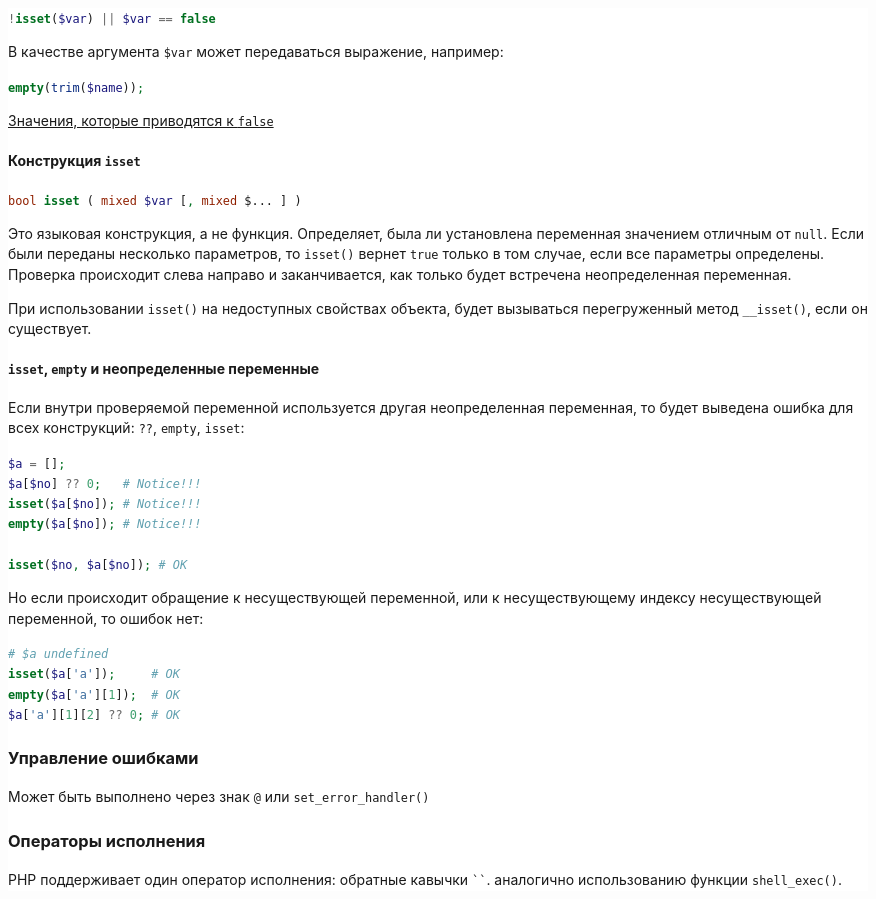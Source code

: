 ```php
!isset($var) || $var == false
```

В качестве аргумента `$var` может передаваться выражение, например:

```php
empty(trim($name));
```

[Значения, которые приводятся к `false`](#bool)

#### Конструкция `isset`

```php
bool isset ( mixed $var [, mixed $... ] )
```

Это языковая конструкция, а не функция. Определяет, была ли установлена переменная значением отличным от `null`. Если были переданы несколько параметров, то `isset()` вернет `true` только в том случае, если все параметры определены. Проверка происходит слева направо и заканчивается, как только будет встречена неопределенная переменная.

При использовании `isset()` на недоступных свойствах объекта, будет вызываться перегруженный метод `__isset()`, если он существует.

#### `isset`, `empty` и неопределенные переменные

Если внутри проверяемой переменной используется другая неопределенная переменная, то будет выведена ошибка для всех конструкций: `??`, `empty`, `isset`:

```php
$a = [];
$a[$no] ?? 0;   # Notice!!!
isset($a[$no]); # Notice!!!
empty($a[$no]); # Notice!!!

isset($no, $a[$no]); # OK
```

Но если происходит обращение к несуществующей переменной, или к несуществующему индексу несуществующей переменной, то ошибок нет:

```php
# $a undefined
isset($a['a']);     # OK
empty($a['a'][1]);  # OK
$a['a'][1][2] ?? 0; # OK
```

### Управление ошибками

Может быть выполнено через знак `@` или `set_error_handler()`

### Операторы исполнения

PHP поддерживает один оператор исполнения: обратные кавычки ` `` `.   аналогично использованию функции `shell_exec()`.
